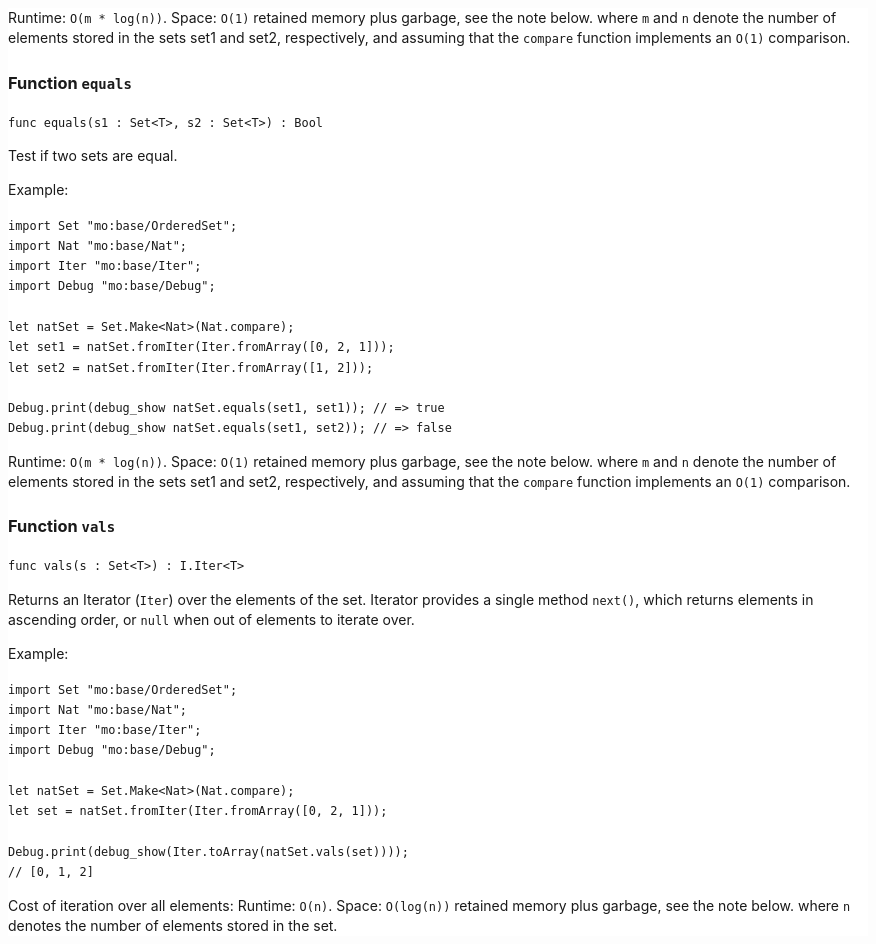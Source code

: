 Runtime: `O(m * log(n))`.
Space: `O(1)` retained memory plus garbage, see the note below.
where `m` and `n` denote the number of elements stored in the sets set1 and set2, respectively,
and assuming that the `compare` function implements an `O(1)` comparison.


### Function `equals`
``` motoko no-repl
func equals(s1 : Set<T>, s2 : Set<T>) : Bool
```

Test if two sets are equal.

Example:
```motoko
import Set "mo:base/OrderedSet";
import Nat "mo:base/Nat";
import Iter "mo:base/Iter";
import Debug "mo:base/Debug";

let natSet = Set.Make<Nat>(Nat.compare);
let set1 = natSet.fromIter(Iter.fromArray([0, 2, 1]));
let set2 = natSet.fromIter(Iter.fromArray([1, 2]));

Debug.print(debug_show natSet.equals(set1, set1)); // => true
Debug.print(debug_show natSet.equals(set1, set2)); // => false
```

Runtime: `O(m * log(n))`.
Space: `O(1)` retained memory plus garbage, see the note below.
where `m` and `n` denote the number of elements stored in the sets set1 and set2, respectively,
and assuming that the `compare` function implements an `O(1)` comparison.


### Function `vals`
``` motoko no-repl
func vals(s : Set<T>) : I.Iter<T>
```

Returns an Iterator (`Iter`) over the elements of the set.
Iterator provides a single method `next()`, which returns
elements in ascending order, or `null` when out of elements to iterate over.

Example:
```motoko
import Set "mo:base/OrderedSet";
import Nat "mo:base/Nat";
import Iter "mo:base/Iter";
import Debug "mo:base/Debug";

let natSet = Set.Make<Nat>(Nat.compare);
let set = natSet.fromIter(Iter.fromArray([0, 2, 1]));

Debug.print(debug_show(Iter.toArray(natSet.vals(set))));
// [0, 1, 2]
```
Cost of iteration over all elements:
Runtime: `O(n)`.
Space: `O(log(n))` retained memory plus garbage, see the note below.
where `n` denotes the number of elements stored in the set.
